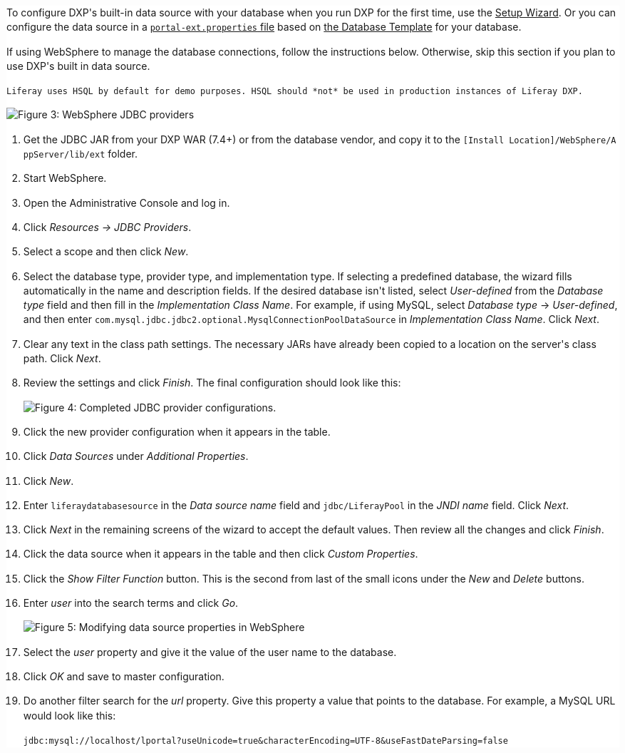 To configure DXP's built-in data source with your database when you run DXP for the first time, use the [Setup Wizard](../running-liferay-for-the-first-time.md). Or you can configure the data source in a [`portal-ext.properties` file](../../reference/portal-properties.md) based on [the Database Template](../../reference/database-templates.md) for your database.

If using WebSphere to manage the database connections, follow the instructions below. Otherwise, skip this section if you plan to use DXP's built in data source.

```{warning}
Liferay uses HSQL by default for demo purposes. HSQL should *not* be used in production instances of Liferay DXP.
```

![Figure 3: WebSphere JDBC providers](./installing-on-websphere/images/03.png)

1. Get the JDBC JAR from your DXP WAR (7.4+) or from the database vendor, and copy it to the `[Install Location]/WebSphere/AppServer/lib/ext` folder.
1. Start WebSphere.
1. Open the Administrative Console and log in.
1. Click *Resources &rarr; JDBC Providers*.
1. Select a scope and then click *New*.
1. Select the database type, provider type, and implementation type. If selecting a predefined database, the wizard fills automatically in the name and description fields. If the desired database isn't listed, select *User-defined* from the *Database type* field and then fill in the *Implementation Class Name*. For example, if using MySQL, select *Database type* &rarr; *User-defined*, and then enter `com.mysql.jdbc.jdbc2.optional.MysqlConnectionPoolDataSource` in *Implementation Class Name*. Click *Next*.
1. Clear any text in the class path settings. The necessary JARs have already been copied to a location on the server's class path. Click *Next*.
1. Review the settings and click *Finish*. The final configuration should look like this:

    ![Figure 4: Completed JDBC provider configurations.](./installing-on-websphere/images/04.png)

1. Click the new provider configuration when it appears in the table.
1. Click *Data Sources* under *Additional Properties*.
1. Click *New*.
1. Enter `liferaydatabasesource` in the *Data source name* field and `jdbc/LiferayPool` in the *JNDI name* field. Click *Next*.
1. Click *Next* in the remaining screens of the wizard to accept the default values. Then review all the changes and click *Finish*.
1. Click the data source when it appears in the table and then click *Custom Properties*.
1. Click the *Show Filter Function* button. This is the second from last of the small icons under the *New* and *Delete* buttons.
1. Enter *user* into the search terms and click *Go*.

    ![Figure 5: Modifying data source properties in WebSphere](././installing-on-websphere/images/05.png)

1. Select the *user* property and give it the value of the user name to the database.
1. Click *OK* and save to master configuration.
1. Do another filter search for the *url* property. Give this property a value that points to the database. For example, a MySQL URL would look like this:

   ```properties
   jdbc:mysql://localhost/lportal?useUnicode=true&characterEncoding=UTF-8&useFastDateParsing=false
   ```
